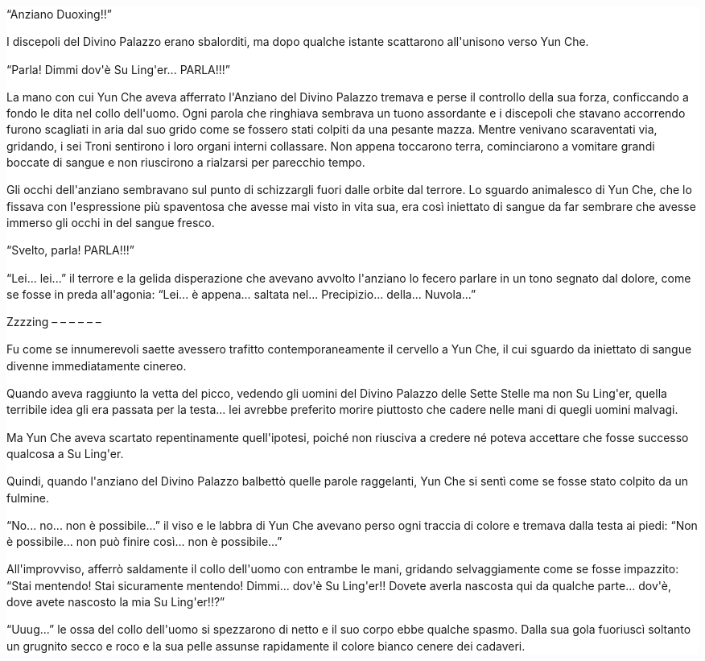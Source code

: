 
“Anziano Duoxing!!”


I discepoli del Divino Palazzo erano sbalorditi, ma dopo qualche istante scattarono all'unisono verso Yun Che.


“Parla! Dimmi dov'è Su Ling'er... PARLA!!!”


La mano con cui Yun Che aveva afferrato l'Anziano del Divino Palazzo tremava e perse il controllo della sua forza, conficcando a fondo le dita nel collo dell'uomo. Ogni parola che ringhiava sembrava un tuono assordante e i discepoli che stavano accorrendo furono scagliati in aria dal suo grido come se fossero stati colpiti da una pesante mazza. Mentre venivano scaraventati via, gridando, i sei Troni sentirono i loro organi interni collassare. Non appena toccarono terra, cominciarono a vomitare grandi boccate di sangue e non riuscirono a rialzarsi per parecchio tempo.


Gli occhi dell'anziano sembravano sul punto di schizzargli fuori dalle orbite dal terrore. Lo sguardo animalesco di Yun Che, che lo fissava con l'espressione più spaventosa che avesse mai visto in vita sua, era così iniettato di sangue da far sembrare che avesse immerso gli occhi in del sangue fresco.


“Svelto, parla! PARLA!!!”


“Lei... lei...” il terrore e la gelida disperazione che avevano avvolto l'anziano lo fecero parlare in un tono segnato dal dolore, come se fosse in preda all'agonia: “Lei... è appena... saltata nel... Precipizio... della... Nuvola...”


Zzzzing – – – – – –


Fu come se innumerevoli saette avessero trafitto contemporaneamente il cervello a Yun Che, il cui sguardo da iniettato di sangue divenne immediatamente cinereo.


Quando aveva raggiunto la vetta del picco, vedendo gli uomini del Divino Palazzo delle Sette Stelle ma non Su Ling'er, quella terribile idea gli era passata per la testa... lei avrebbe preferito morire piuttosto che cadere nelle mani di quegli uomini malvagi.


Ma Yun Che aveva scartato repentinamente quell'ipotesi, poiché non riusciva a credere né poteva accettare che fosse successo qualcosa a Su Ling'er.


Quindi, quando l'anziano del Divino Palazzo balbettò quelle parole raggelanti, Yun Che si sentì come se fosse stato colpito da un fulmine.


“No... no... non è possibile...” il viso e le labbra di Yun Che avevano perso ogni traccia di colore e tremava dalla testa ai piedi: “Non è possibile... non può finire così... non è possibile...”


All'improvviso, afferrò saldamente il collo dell'uomo con entrambe le mani, gridando selvaggiamente come se fosse impazzito: “Stai mentendo! Stai sicuramente mentendo! Dimmi... dov'è Su Ling'er!! Dovete averla nascosta qui da qualche parte... dov'è, dove avete nascosto la mia Su Ling'er!!?”


“Uuug...” le ossa del collo dell'uomo si spezzarono di netto e il suo corpo ebbe qualche spasmo. Dalla sua gola fuoriuscì soltanto un grugnito secco e roco e la sua pelle assunse rapidamente il colore bianco cenere dei cadaveri.
